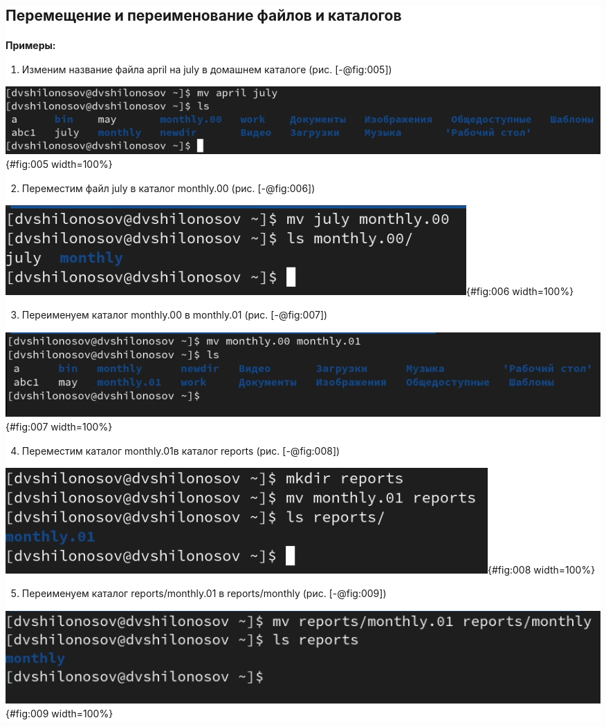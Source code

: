 ## Перемещение и переименование файлов и каталогов

**Примеры:**

   1. Изменим название файла april на july в домашнем каталоге (рис. [-@fig:005])
   
![Переименование файлов в текущем каталоге](image/1_5.2.3_example1.png){#fig:005 width=100%}
   
   2. Переместим файл july в каталог monthly.00 (рис. [-@fig:006])
   
![Перемещение файлов в другой каталог](image/1_5.2.3_example2.png){#fig:006 width=100%}
   
   3. Переименуем каталог monthly.00 в monthly.01 (рис. [-@fig:007])
   
![Переименование каталогов в текущем каталоге](image/1_5.2.3_example3.png){#fig:007 width=100%}
   
   4. Переместим каталог monthly.01в каталог reports (рис. [-@fig:008])
   
![Перемещение каталога в другой каталог](image/1_5.2.3_example4.png){#fig:008 width=100%}
   
   5. Переименуем каталог reports/monthly.01 в reports/monthly (рис. [-@fig:009])
   
![Переименование каталога, не являющегося текущим](image/1_5.2.3_example5.png){#fig:009 width=100%}
